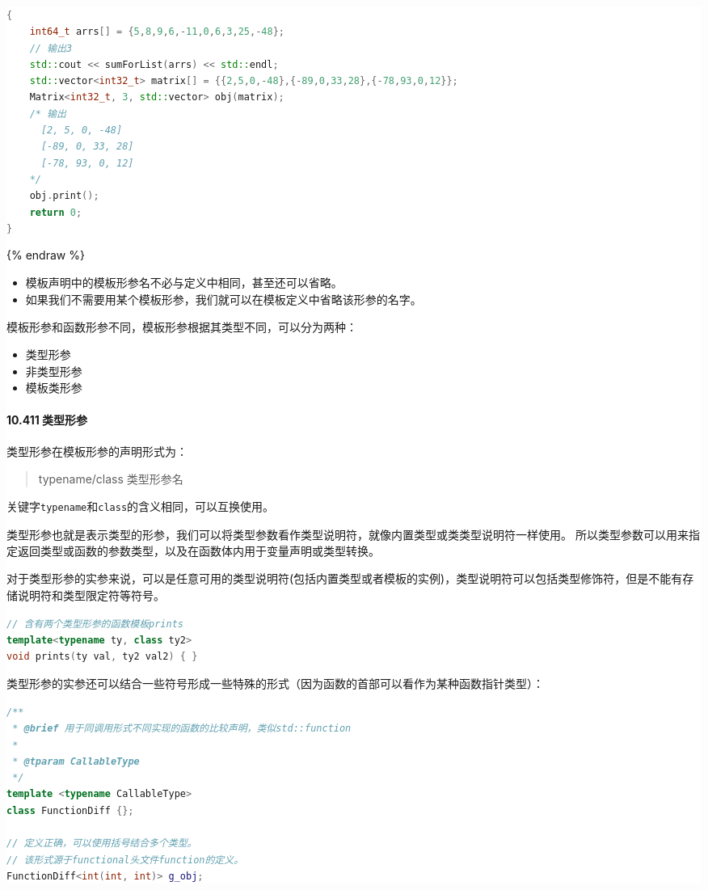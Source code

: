   ```c++
  {
      int64_t arrs[] = {5,8,9,6,-11,0,6,3,25,-48};
      // 输出3
      std::cout << sumForList(arrs) << std::endl;
      std::vector<int32_t> matrix[] = {{2,5,0,-48},{-89,0,33,28},{-78,93,0,12}};
      Matrix<int32_t, 3, std::vector> obj(matrix);
      /* 输出
        [2, 5, 0, -48]
        [-89, 0, 33, 28]
        [-78, 93, 0, 12]
      */
      obj.print();
      return 0;
  }
  ```
{% endraw %}
* 模板声明中的模板形参名不必与定义中相同，甚至还可以省略。
* 如果我们不需要用某个模板形参，我们就可以在模板定义中省略该形参的名字。

模板形参和函数形参不同，模板形参根据其类型不同，可以分为两种：
* 类型形参
* 非类型形参
* 模板类形参

#### 10.411 类型形参

类型形参在模板形参的声明形式为：
> typename/class 类型形参名

关键字`typename`和`class`的含义相同，可以互换使用。

类型形参也就是表示类型的形参，我们可以将类型参数看作类型说明符，就像内置类型或类类型说明符一样使用。
所以类型参数可以用来指定返回类型或函数的参数类型，以及在函数体内用于变量声明或类型转换。

对于类型形参的实参来说，可以是任意可用的类型说明符(包括内置类型或者模板的实例)，类型说明符可以包括类型修饰符，但是不能有存储说明符和类型限定符等符号。

```c++
// 含有两个类型形参的函数模板prints
template<typename ty, class ty2> 
void prints(ty val, ty2 val2) { }
```

类型形参的实参还可以结合一些符号形成一些特殊的形式（因为函数的首部可以看作为某种函数指针类型）：

```c++
/**
 * @brief 用于同调用形式不同实现的函数的比较声明，类似std::function
 * 
 * @tparam CallableType 
 */
template <typename CallableType>
class FunctionDiff {};

// 定义正确，可以使用括号结合多个类型。
// 该形式源于functional头文件function的定义。
FunctionDiff<int(int, int)> g_obj;
```
